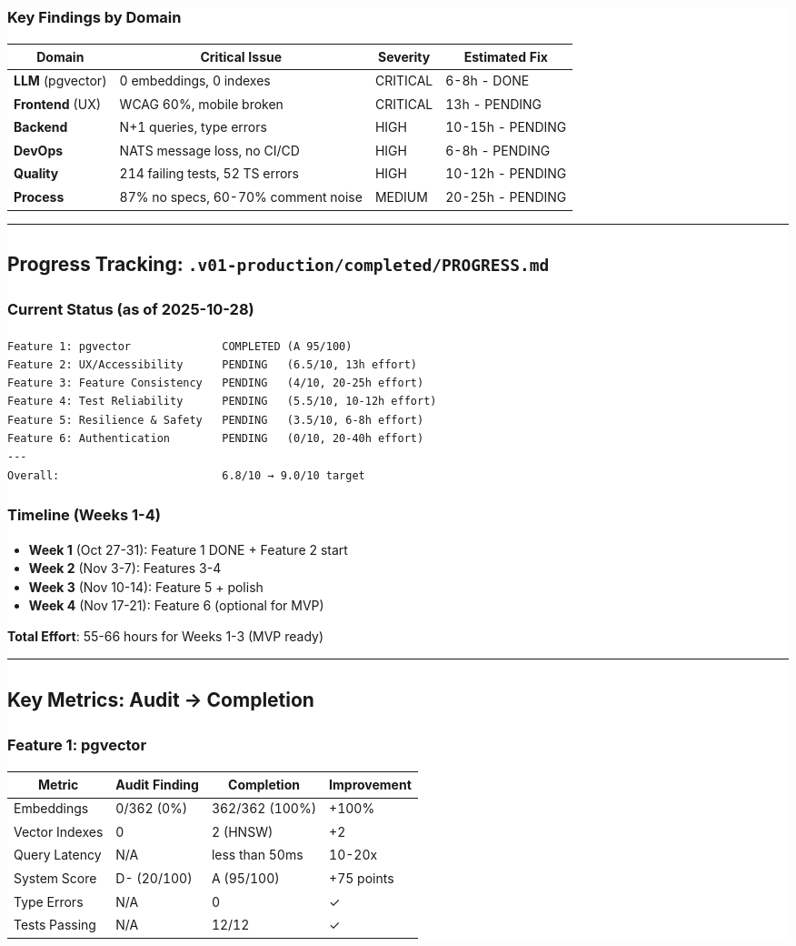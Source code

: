 ### Key Findings by Domain

| Domain | Critical Issue | Severity | Estimated Fix |
|--------|---|---|---|
| **LLM** (pgvector) | 0 embeddings, 0 indexes | CRITICAL | 6-8h - DONE |
| **Frontend** (UX) | WCAG 60%, mobile broken | CRITICAL | 13h - PENDING |
| **Backend** | N+1 queries, type errors | HIGH | 10-15h - PENDING |
| **DevOps** | NATS message loss, no CI/CD | HIGH | 6-8h - PENDING |
| **Quality** | 214 failing tests, 52 TS errors | HIGH | 10-12h - PENDING |
| **Process** | 87% no specs, 60-70% comment noise | MEDIUM | 20-25h - PENDING |

---

## Progress Tracking: `.v01-production/completed/PROGRESS.md`

### Current Status (as of 2025-10-28)
```
Feature 1: pgvector              COMPLETED (A 95/100)
Feature 2: UX/Accessibility      PENDING   (6.5/10, 13h effort)
Feature 3: Feature Consistency   PENDING   (4/10, 20-25h effort)
Feature 4: Test Reliability      PENDING   (5.5/10, 10-12h effort)
Feature 5: Resilience & Safety   PENDING   (3.5/10, 6-8h effort)
Feature 6: Authentication        PENDING   (0/10, 20-40h effort)
---
Overall:                         6.8/10 → 9.0/10 target
```

### Timeline (Weeks 1-4)
- **Week 1** (Oct 27-31): Feature 1 DONE + Feature 2 start
- **Week 2** (Nov 3-7): Features 3-4
- **Week 3** (Nov 10-14): Feature 5 + polish
- **Week 4** (Nov 17-21): Feature 6 (optional for MVP)

**Total Effort**: 55-66 hours for Weeks 1-3 (MVP ready)

---

## Key Metrics: Audit → Completion

### Feature 1: pgvector

| Metric | Audit Finding | Completion | Improvement |
|--------|---|---|---|
| Embeddings | 0/362 (0%) | 362/362 (100%) | +100% |
| Vector Indexes | 0 | 2 (HNSW) | +2 |
| Query Latency | N/A | less than 50ms | 10-20x |
| System Score | D- (20/100) | A (95/100) | +75 points |
| Type Errors | N/A | 0 | ✓ |
| Tests Passing | N/A | 12/12 | ✓ |
